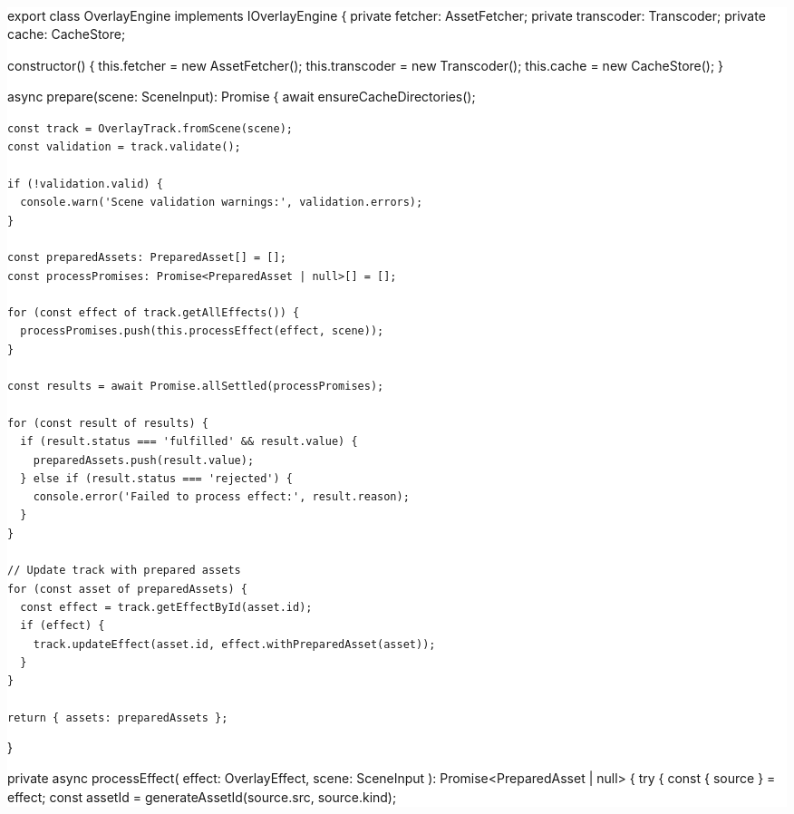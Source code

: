 export class OverlayEngine implements IOverlayEngine {
  private fetcher: AssetFetcher;
  private transcoder: Transcoder;
  private cache: CacheStore;

  constructor() {
    this.fetcher = new AssetFetcher();
    this.transcoder = new Transcoder();
    this.cache = new CacheStore();
  }

  async prepare(scene: SceneInput): Promise<PrepareResult> {
    await ensureCacheDirectories();
    
    const track = OverlayTrack.fromScene(scene);
    const validation = track.validate();
    
    if (!validation.valid) {
      console.warn('Scene validation warnings:', validation.errors);
    }

    const preparedAssets: PreparedAsset[] = [];
    const processPromises: Promise<PreparedAsset | null>[] = [];

    for (const effect of track.getAllEffects()) {
      processPromises.push(this.processEffect(effect, scene));
    }

    const results = await Promise.allSettled(processPromises);
    
    for (const result of results) {
      if (result.status === 'fulfilled' && result.value) {
        preparedAssets.push(result.value);
      } else if (result.status === 'rejected') {
        console.error('Failed to process effect:', result.reason);
      }
    }

    // Update track with prepared assets
    for (const asset of preparedAssets) {
      const effect = track.getEffectById(asset.id);
      if (effect) {
        track.updateEffect(asset.id, effect.withPreparedAsset(asset));
      }
    }

    return { assets: preparedAssets };
  }

  private async processEffect(
    effect: OverlayEffect,
    scene: SceneInput
  ): Promise<PreparedAsset | null> {
    try {
      const { source } = effect;
      const assetId = generateAssetId(source.src, source.kind);
